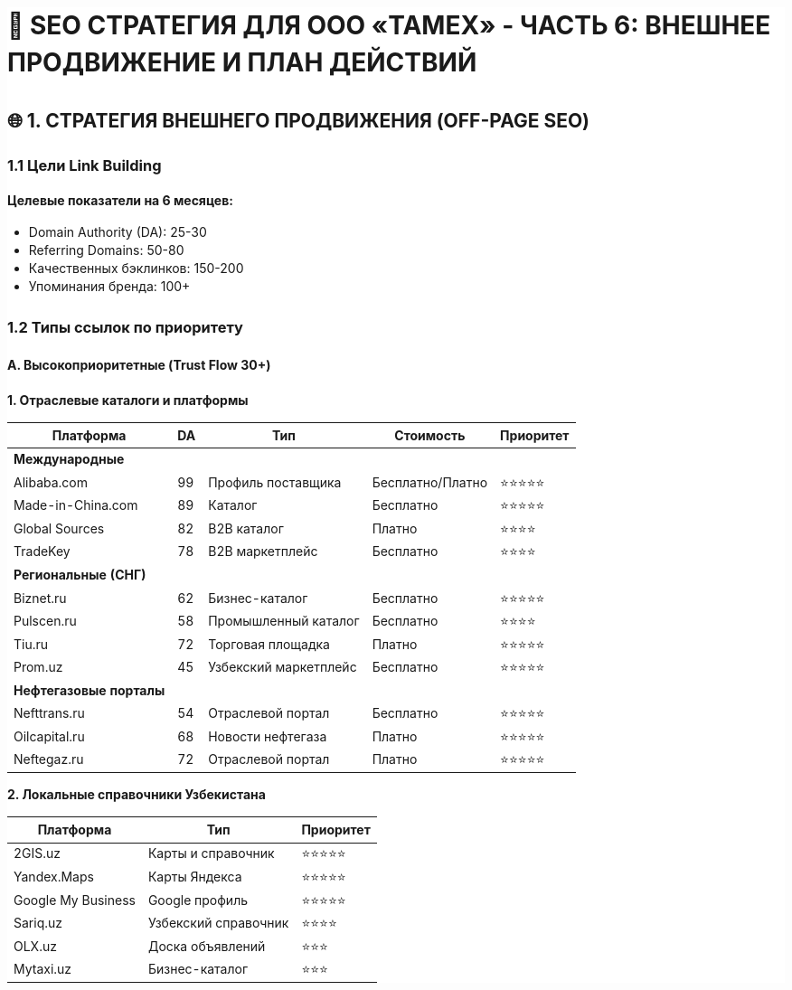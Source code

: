 # 🔗 SEO СТРАТЕГИЯ ДЛЯ ООО «TAMEX» - ЧАСТЬ 6: ВНЕШНЕЕ ПРОДВИЖЕНИЕ И ПЛАН ДЕЙСТВИЙ

## 🌐 1. СТРАТЕГИЯ ВНЕШНЕГО ПРОДВИЖЕНИЯ (OFF-PAGE SEO)

### 1.1 Цели Link Building

**Целевые показатели на 6 месяцев:**
- Domain Authority (DA): 25-30
- Referring Domains: 50-80
- Качественных бэклинков: 150-200
- Упоминания бренда: 100+

### 1.2 Типы ссылок по приоритету

#### A. Высокоприоритетные (Trust Flow 30+)

**1. Отраслевые каталоги и платформы**

| Платформа | DA | Тип | Стоимость | Приоритет |
|-----------|----|----|-----------|-----------|
| **Международные** ||||
| Alibaba.com | 99 | Профиль поставщика | Бесплатно/Платно | ⭐⭐⭐⭐⭐ |
| Made-in-China.com | 89 | Каталог | Бесплатно | ⭐⭐⭐⭐⭐ |
| Global Sources | 82 | B2B каталог | Платно | ⭐⭐⭐⭐ |
| TradeKey | 78 | B2B маркетплейс | Бесплатно | ⭐⭐⭐⭐ |
| **Региональные (СНГ)** ||||
| Biznet.ru | 62 | Бизнес-каталог | Бесплатно | ⭐⭐⭐⭐⭐ |
| Pulscen.ru | 58 | Промышленный каталог | Бесплатно | ⭐⭐⭐⭐ |
| Tiu.ru | 72 | Торговая площадка | Платно | ⭐⭐⭐⭐⭐ |
| Prom.uz | 45 | Узбекский маркетплейс | Бесплатно | ⭐⭐⭐⭐⭐ |
| **Нефтегазовые порталы** ||||
| Nefttrans.ru | 54 | Отраслевой портал | Бесплатно | ⭐⭐⭐⭐⭐ |
| Oilcapital.ru | 68 | Новости нефтегаза | Платно | ⭐⭐⭐⭐⭐ |
| Neftegaz.ru | 72 | Отраслевой портал | Платно | ⭐⭐⭐⭐⭐ |

**2. Локальные справочники Узбекистана**

| Платформа | Тип | Приоритет |
|-----------|-----|-----------|
| 2GIS.uz | Карты и справочник | ⭐⭐⭐⭐⭐ |
| Yandex.Maps | Карты Яндекса | ⭐⭐⭐⭐⭐ |
| Google My Business | Google профиль | ⭐⭐⭐⭐⭐ |
| Sariq.uz | Узбекский справочник | ⭐⭐⭐⭐ |
| OLX.uz | Доска объявлений | ⭐⭐⭐ |
| Mytaxi.uz | Бизнес-каталог | ⭐⭐⭐ |
